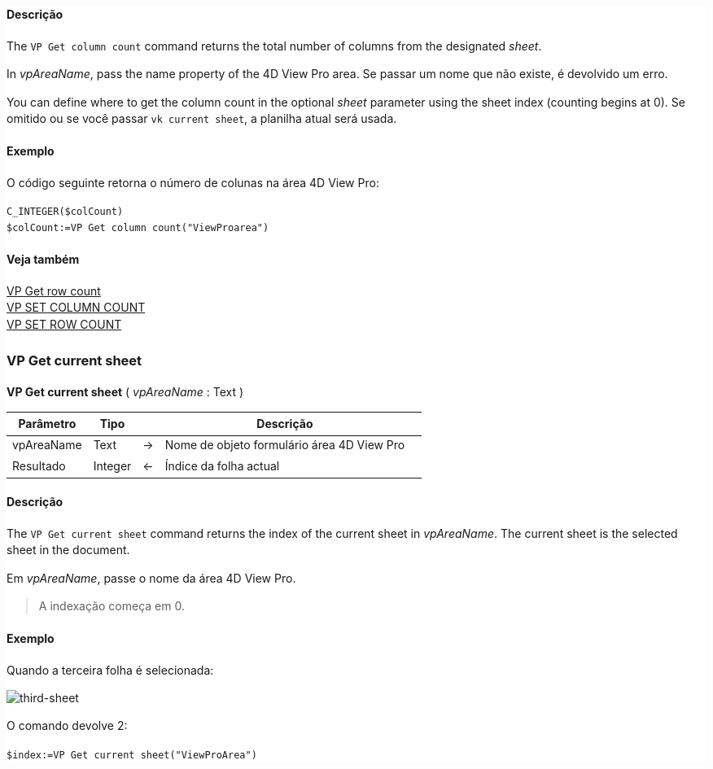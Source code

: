 #### Descrição

The `VP Get column count` command returns the total number of columns from the designated _sheet_.

In _vpAreaName_, pass the name property of the 4D View Pro area. Se passar um nome que não existe, é devolvido um erro.

You can define where to get the column count in the optional _sheet_ parameter using the sheet index (counting begins at 0). Se omitido ou se você passar `vk current sheet`, a planilha atual será usada.

#### Exemplo

O código seguinte retorna o número de colunas na área 4D View Pro:

```4d
C_INTEGER($colCount)
$colCount:=VP Get column count("ViewProarea")
```

#### Veja também

[VP Get row count](#vp-get-row-count)<br/>[VP SET COLUMN COUNT](#vp-set-column-count)<br/>[VP SET ROW COUNT](#vp-set-row-count)

### VP Get current sheet



**VP Get current sheet** ( _vpAreaName_ : Text )



| Parâmetro  | Tipo    |    | Descrição                                  |                  |
| ---------- | ------- | -- | ------------------------------------------ | ---------------- |
| vpAreaName | Text    | -> | Nome de objeto formulário área 4D View Pro |                  |
| Resultado  | Integer | <- | Índice da folha actual                     |  |

#### Descrição

The `VP Get current sheet` command returns the index of the current sheet in _vpAreaName_. The current sheet is the selected sheet in the document.

Em _vpAreaName_, passe o nome da área 4D View Pro.

> A indexação começa em 0.

#### Exemplo

Quando a terceira folha é selecionada:

![third-sheet](../assets/en/ViewPro/vp-sheet-3-select.png)

O comando devolve 2:

```4d
$index:=VP Get current sheet("ViewProArea")
```
